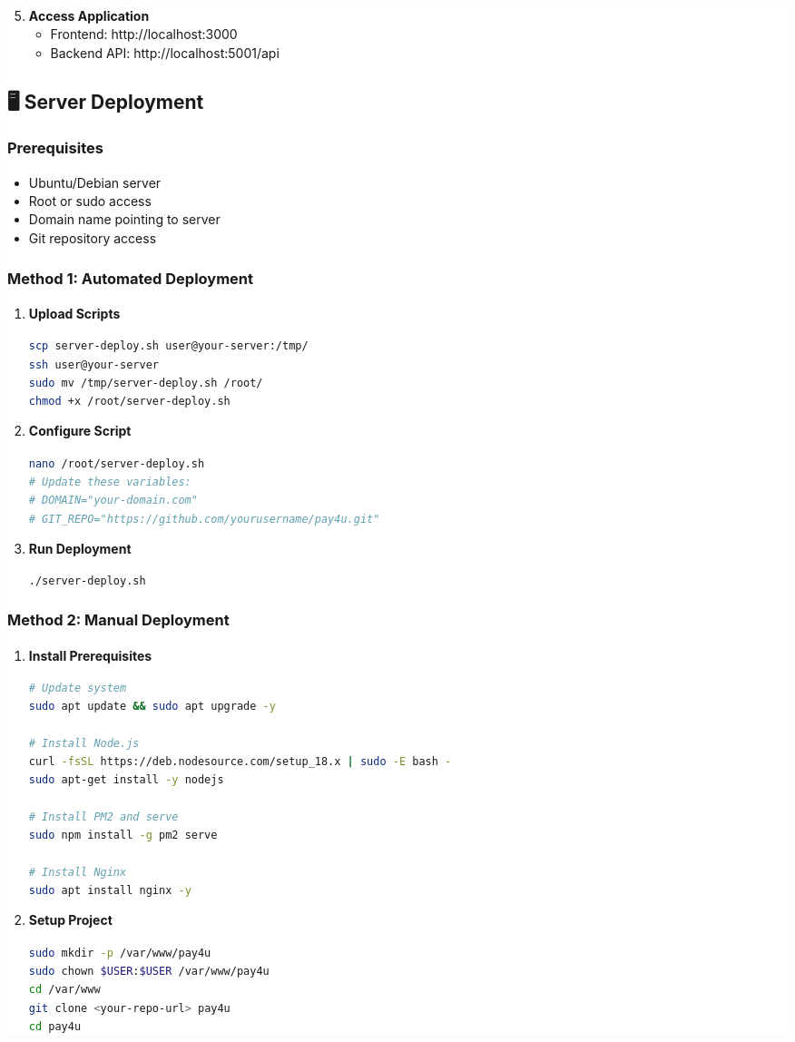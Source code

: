 5. **Access Application**
   - Frontend: http://localhost:3000
   - Backend API: http://localhost:5001/api

## 🖥️ Server Deployment

### Prerequisites
- Ubuntu/Debian server
- Root or sudo access
- Domain name pointing to server
- Git repository access

### Method 1: Automated Deployment

1. **Upload Scripts**
   ```bash
   scp server-deploy.sh user@your-server:/tmp/
   ssh user@your-server
   sudo mv /tmp/server-deploy.sh /root/
   chmod +x /root/server-deploy.sh
   ```

2. **Configure Script**
   ```bash
   nano /root/server-deploy.sh
   # Update these variables:
   # DOMAIN="your-domain.com"
   # GIT_REPO="https://github.com/yourusername/pay4u.git"
   ```

3. **Run Deployment**
   ```bash
   ./server-deploy.sh
   ```

### Method 2: Manual Deployment

1. **Install Prerequisites**
   ```bash
   # Update system
   sudo apt update && sudo apt upgrade -y
   
   # Install Node.js
   curl -fsSL https://deb.nodesource.com/setup_18.x | sudo -E bash -
   sudo apt-get install -y nodejs
   
   # Install PM2 and serve
   sudo npm install -g pm2 serve
   
   # Install Nginx
   sudo apt install nginx -y
   ```

2. **Setup Project**
   ```bash
   sudo mkdir -p /var/www/pay4u
   sudo chown $USER:$USER /var/www/pay4u
   cd /var/www
   git clone <your-repo-url> pay4u
   cd pay4u
   ```
